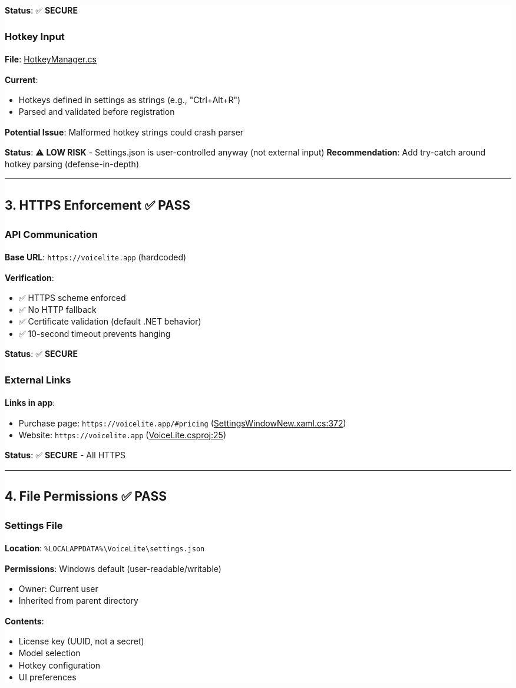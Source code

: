 **Status**: ✅ **SECURE**

### Hotkey Input
**File**: [HotkeyManager.cs](VoiceLite/VoiceLite/Services/HotkeyManager.cs)

**Current**:
- Hotkeys defined in settings as strings (e.g., "Ctrl+Alt+R")
- Parsed and validated before registration

**Potential Issue**: Malformed hotkey strings could crash parser

**Status**: ⚠️ **LOW RISK** - Settings.json is user-controlled anyway (not external input)
**Recommendation**: Add try-catch around hotkey parsing (defense-in-depth)

---

## 3. HTTPS Enforcement ✅ PASS

### API Communication
**Base URL**: `https://voicelite.app` (hardcoded)

**Verification**:
- ✅ HTTPS scheme enforced
- ✅ No HTTP fallback
- ✅ Certificate validation (default .NET behavior)
- ✅ 10-second timeout prevents hanging

**Status**: ✅ **SECURE**

### External Links
**Links in app**:
- Purchase page: `https://voicelite.app/#pricing` ([SettingsWindowNew.xaml.cs:372](VoiceLite/VoiceLite/SettingsWindowNew.xaml.cs#L372))
- Website: `https://voicelite.app` ([VoiceLite.csproj:25](VoiceLite/VoiceLite/VoiceLite.csproj#L25))

**Status**: ✅ **SECURE** - All HTTPS

---

## 4. File Permissions ✅ PASS

### Settings File
**Location**: `%LOCALAPPDATA%\VoiceLite\settings.json`

**Permissions**: Windows default (user-readable/writable)
- Owner: Current user
- Inherited from parent directory

**Contents**:
- License key (UUID, not a secret)
- Model selection
- Hotkey configuration
- UI preferences
